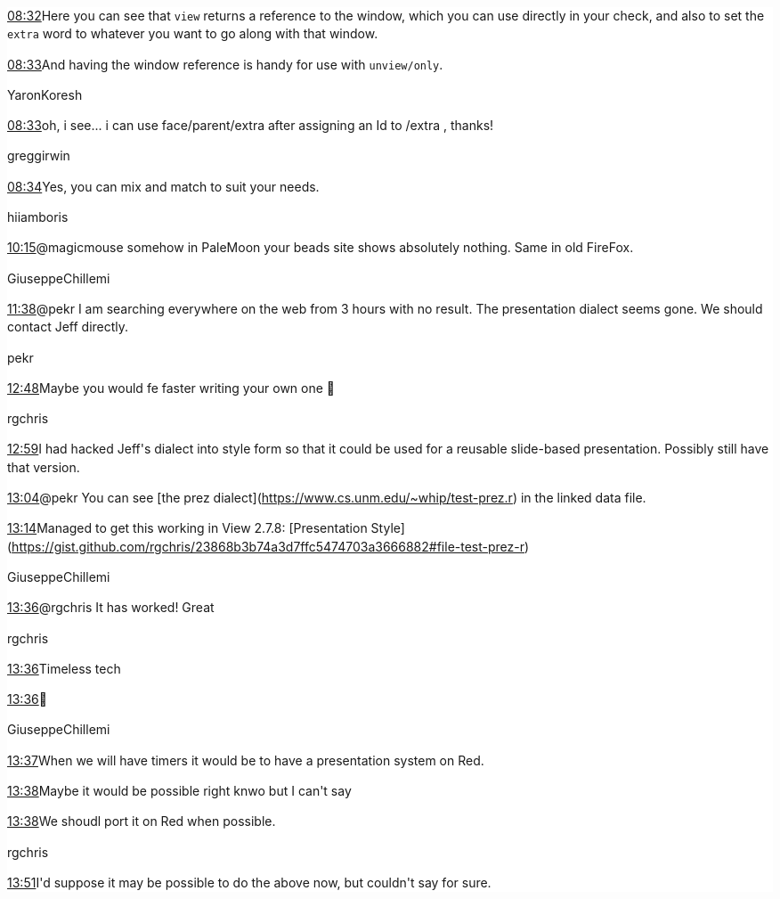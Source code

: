 [08:32](#msg60190e1f24cd6b60d8122d30)Here you can see that `view` returns a reference to the window, which you can use directly in your check, and also to set the `extra` word to whatever you want to go along with that window.

[08:33](#msg60190e409d5c644f66457c55)And having the window reference is handy for use with `unview/only`.

YaronKoresh

[08:33](#msg60190e6b55359c58bf179aa8)oh, i see... i can use face/parent/extra after assigning an Id to /extra , thanks!

greggirwin

[08:34](#msg60190e8e4f7d1b68e5265561)Yes, you can mix and match to suit your needs.

hiiamboris

[10:15](#msg6019262c1ed88c58d816236b)@magicmouse somehow in PaleMoon your beads site shows absolutely nothing. Same in old FireFox.

GiuseppeChillemi

[11:38](#msg6019399f4f7d1b68e526c6e4)@pekr I am searching everywhere on the web from 3 hours with no result. The presentation dialect seems gone. We should contact Jeff directly.

pekr

[12:48](#msg60194a154f7d1b68e526f738)Maybe you would fe faster writing your own one 🙂

rgchris

[12:59](#msg60194c99063b6c68d533b39d)I had hacked Jeff's dialect into style form so that it could be used for a reusable slide-based presentation. Possibly still have that version.

[13:04](#msg60194ddf9238c531ad1c5baf)@pekr You can see \[the prez dialect](https://www.cs.unm.edu/~whip/test-prez.r) in the linked data file.

[13:14](#msg60195030ae4b9b27c1946a13)Managed to get this working in View 2.7.8: \[Presentation Style](https://gist.github.com/rgchris/23868b3b74a3d7ffc5474703a3666882#file-test-prez-r)

GiuseppeChillemi

[13:36](#msg601955481ed88c58d816a12f)@rgchris It has worked! Great

rgchris

[13:36](#msg60195574ae4b9b27c19476bd)Timeless tech

[13:36](#msg6019557a32e01b4f716d2354)🙂

GiuseppeChillemi

[13:37](#msg601955a31ed88c58d816a22b)When we will have timers it would be to have a presentation system on Red.

[13:38](#msg601955bc1ed88c58d816a294)Maybe it would be possible right knwo but I can't say

[13:38](#msg601955cdaa6a6f319dfd0627)We shoudl port it on Red when possible.

rgchris

[13:51](#msg601958ffae4b9b27c194802b)I'd suppose it may be possible to do the above now, but couldn't say for sure.
